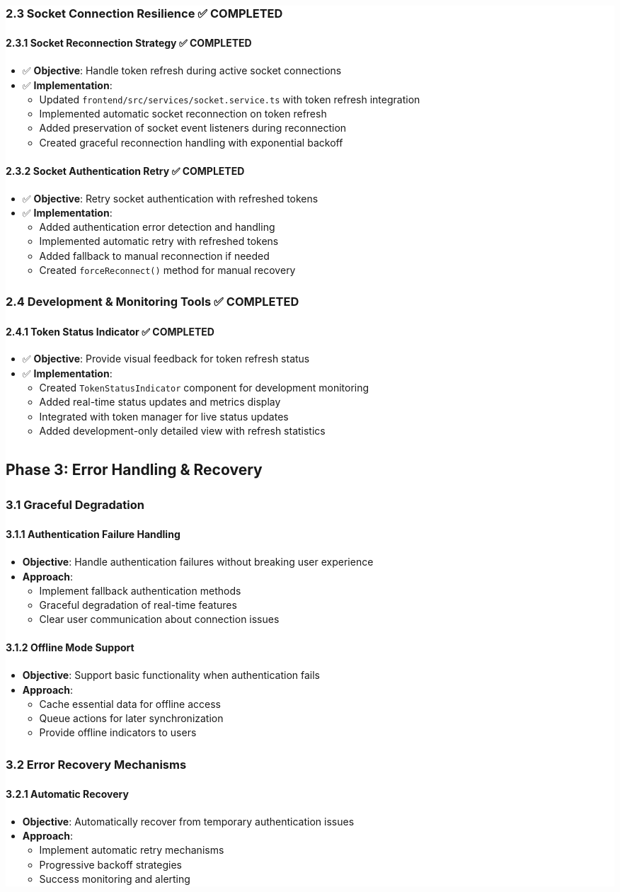### 2.3 Socket Connection Resilience ✅ **COMPLETED**

#### 2.3.1 Socket Reconnection Strategy ✅ **COMPLETED**
- ✅ **Objective**: Handle token refresh during active socket connections
- ✅ **Implementation**:
  - Updated `frontend/src/services/socket.service.ts` with token refresh integration
  - Implemented automatic socket reconnection on token refresh
  - Added preservation of socket event listeners during reconnection
  - Created graceful reconnection handling with exponential backoff

#### 2.3.2 Socket Authentication Retry ✅ **COMPLETED**
- ✅ **Objective**: Retry socket authentication with refreshed tokens
- ✅ **Implementation**:
  - Added authentication error detection and handling
  - Implemented automatic retry with refreshed tokens
  - Added fallback to manual reconnection if needed
  - Created `forceReconnect()` method for manual recovery

### 2.4 Development & Monitoring Tools ✅ **COMPLETED**

#### 2.4.1 Token Status Indicator ✅ **COMPLETED**
- ✅ **Objective**: Provide visual feedback for token refresh status
- ✅ **Implementation**:
  - Created `TokenStatusIndicator` component for development monitoring
  - Added real-time status updates and metrics display
  - Integrated with token manager for live status updates
  - Added development-only detailed view with refresh statistics

## Phase 3: Error Handling & Recovery

### 3.1 Graceful Degradation

#### 3.1.1 Authentication Failure Handling
- **Objective**: Handle authentication failures without breaking user experience
- **Approach**:
  - Implement fallback authentication methods
  - Graceful degradation of real-time features
  - Clear user communication about connection issues

#### 3.1.2 Offline Mode Support
- **Objective**: Support basic functionality when authentication fails
- **Approach**:
  - Cache essential data for offline access
  - Queue actions for later synchronization
  - Provide offline indicators to users

### 3.2 Error Recovery Mechanisms

#### 3.2.1 Automatic Recovery
- **Objective**: Automatically recover from temporary authentication issues
- **Approach**:
  - Implement automatic retry mechanisms
  - Progressive backoff strategies
  - Success monitoring and alerting
